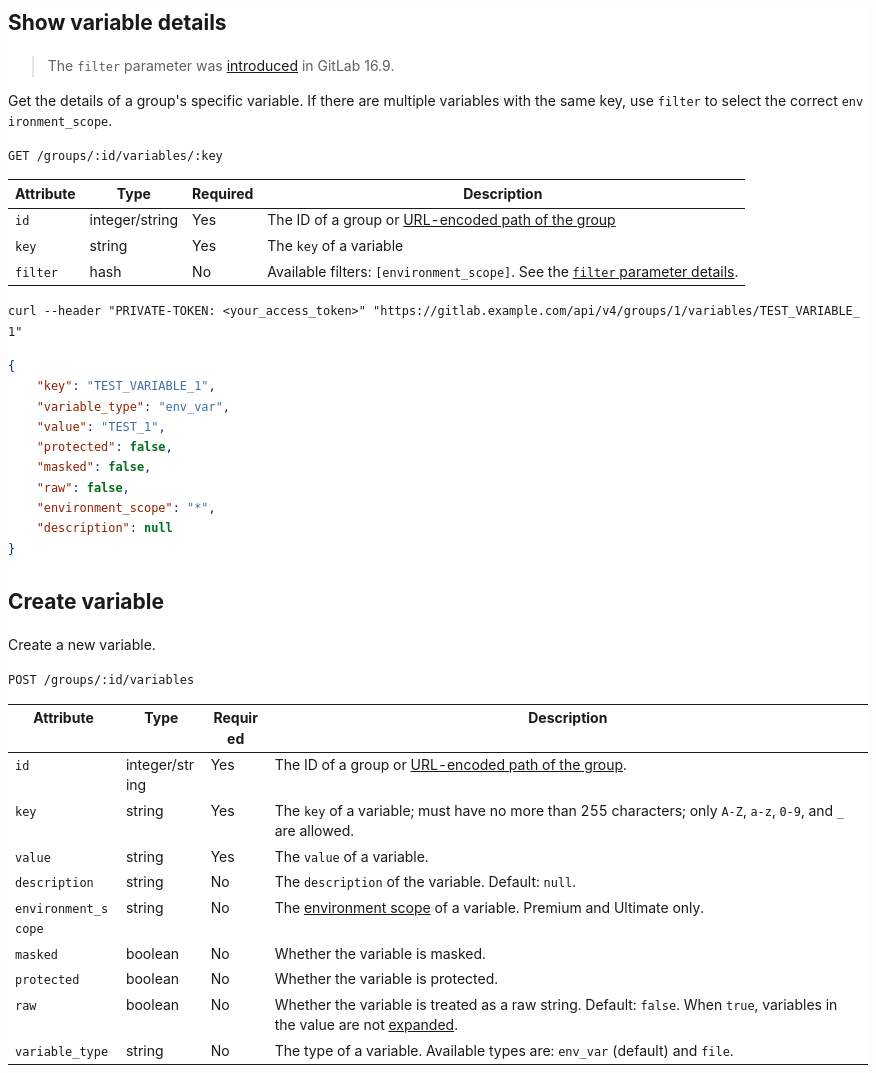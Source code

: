 ## Show variable details

> The `filter` parameter was [introduced](https://gitlab.com/gitlab-org/gitlab/-/issues/340185) in GitLab 16.9.

Get the details of a group's specific variable. If there are multiple variables with the same key,
use `filter` to select the correct `environment_scope`.

```plaintext
GET /groups/:id/variables/:key
```

| Attribute | Type           | Required | Description |
|-----------|----------------|----------|-------------|
| `id`      | integer/string | Yes      | The ID of a group or [URL-encoded path of the group](rest/index.md#namespaced-path-encoding) |
| `key`     | string         | Yes      | The `key` of a variable |
| `filter`  | hash           | No       | Available filters: `[environment_scope]`. See the [`filter` parameter details](#the-filter-parameter). |

```shell
curl --header "PRIVATE-TOKEN: <your_access_token>" "https://gitlab.example.com/api/v4/groups/1/variables/TEST_VARIABLE_1"
```

```json
{
    "key": "TEST_VARIABLE_1",
    "variable_type": "env_var",
    "value": "TEST_1",
    "protected": false,
    "masked": false,
    "raw": false,
    "environment_scope": "*",
    "description": null
}
```

## Create variable

Create a new variable.

```plaintext
POST /groups/:id/variables
```

| Attribute                             | Type           | Required | Description |
|---------------------------------------|----------------|----------|-------------|
| `id`                                  | integer/string | Yes      | The ID of a group or [URL-encoded path of the group](rest/index.md#namespaced-path-encoding). |
| `key`                                 | string         | Yes      | The `key` of a variable; must have no more than 255 characters; only `A-Z`, `a-z`, `0-9`, and `_` are allowed. |
| `value`                               | string         | Yes      | The `value` of a variable. |
| `description`                         | string         | No       | The `description` of the variable. Default: `null`. |
| `environment_scope`                   | string         | No       | The [environment scope](../ci/environments/index.md#limit-the-environment-scope-of-a-cicd-variable) of a variable. Premium and Ultimate only. |
| `masked`                              | boolean        | No       | Whether the variable is masked. |
| `protected`                           | boolean        | No       | Whether the variable is protected. |
| `raw`                                 | boolean        | No       | Whether the variable is treated as a raw string. Default: `false`. When `true`, variables in the value are not [expanded](../ci/variables/index.md#prevent-cicd-variable-expansion). |
| `variable_type`                       | string         | No       | The type of a variable. Available types are: `env_var` (default) and `file`. |
